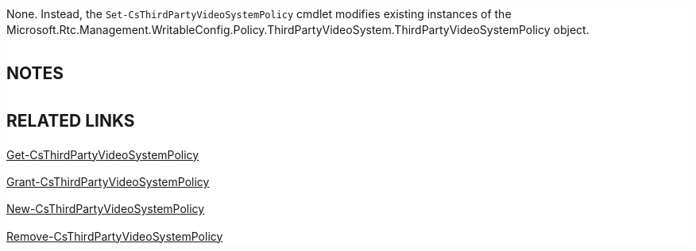 ###  
None.
Instead, the `Set-CsThirdPartyVideoSystemPolicy` cmdlet modifies existing instances of the Microsoft.Rtc.Management.WritableConfig.Policy.ThirdPartyVideoSystem.ThirdPartyVideoSystemPolicy object.

## NOTES

## RELATED LINKS

[Get-CsThirdPartyVideoSystemPolicy](Get-CsThirdPartyVideoSystemPolicy.md)

[Grant-CsThirdPartyVideoSystemPolicy](Grant-CsThirdPartyVideoSystemPolicy.md)

[New-CsThirdPartyVideoSystemPolicy](New-CsThirdPartyVideoSystemPolicy.md)

[Remove-CsThirdPartyVideoSystemPolicy](Remove-CsThirdPartyVideoSystemPolicy.md)

